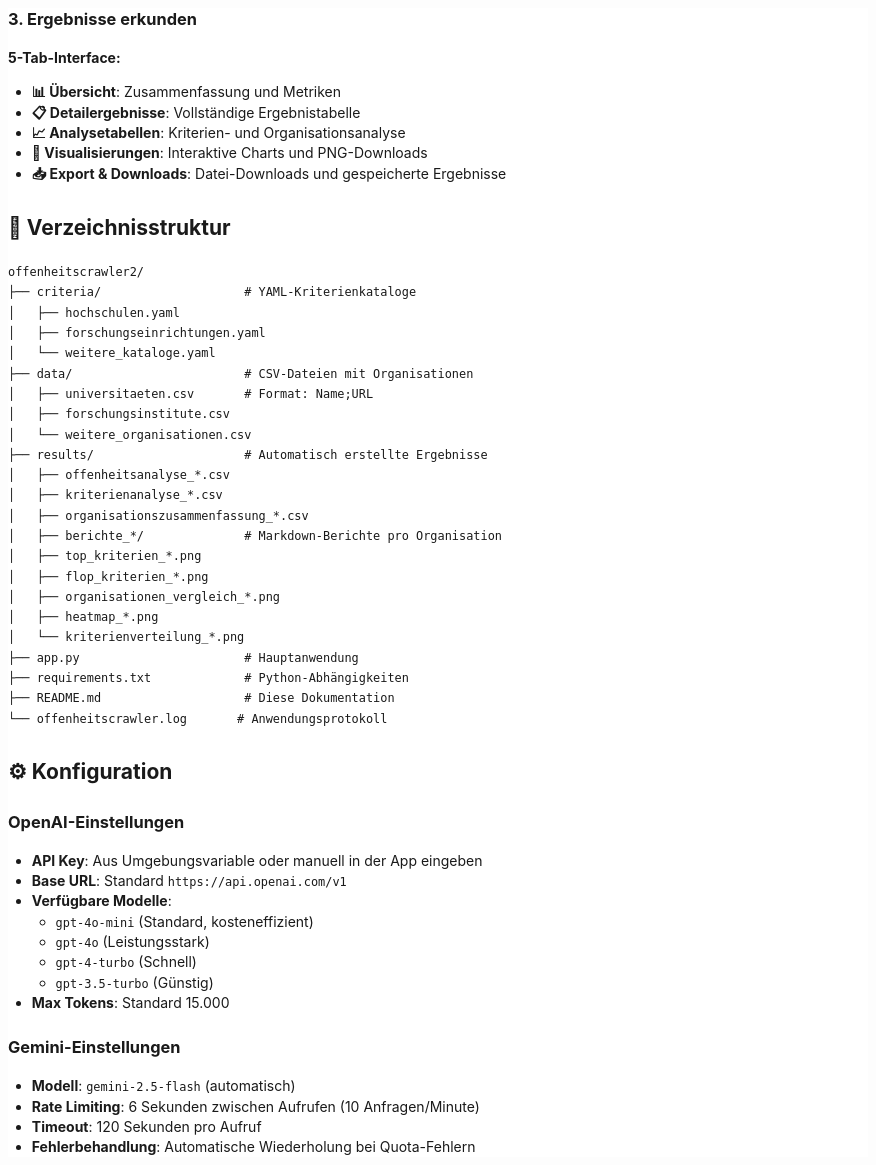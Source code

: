 ### 3. Ergebnisse erkunden

**5-Tab-Interface:**
- **📊 Übersicht**: Zusammenfassung und Metriken
- **📋 Detailergebnisse**: Vollständige Ergebnistabelle
- **📈 Analysetabellen**: Kriterien- und Organisationsanalyse
- **🎨 Visualisierungen**: Interaktive Charts und PNG-Downloads
- **📥 Export & Downloads**: Datei-Downloads und gespeicherte Ergebnisse

## 📁 Verzeichnisstruktur

```
offenheitscrawler2/
├── criteria/                    # YAML-Kriterienkataloge
│   ├── hochschulen.yaml
│   ├── forschungseinrichtungen.yaml
│   └── weitere_kataloge.yaml
├── data/                        # CSV-Dateien mit Organisationen
│   ├── universitaeten.csv       # Format: Name;URL
│   ├── forschungsinstitute.csv
│   └── weitere_organisationen.csv
├── results/                     # Automatisch erstellte Ergebnisse
│   ├── offenheitsanalyse_*.csv
│   ├── kriterienanalyse_*.csv
│   ├── organisationszusammenfassung_*.csv
│   ├── berichte_*/              # Markdown-Berichte pro Organisation
│   ├── top_kriterien_*.png
│   ├── flop_kriterien_*.png
│   ├── organisationen_vergleich_*.png
│   ├── heatmap_*.png
│   └── kriterienverteilung_*.png
├── app.py                       # Hauptanwendung
├── requirements.txt             # Python-Abhängigkeiten
├── README.md                    # Diese Dokumentation
└── offenheitscrawler.log       # Anwendungsprotokoll
```

## ⚙️ Konfiguration

### OpenAI-Einstellungen
- **API Key**: Aus Umgebungsvariable oder manuell in der App eingeben
- **Base URL**: Standard `https://api.openai.com/v1`
- **Verfügbare Modelle**: 
  - `gpt-4o-mini` (Standard, kosteneffizient)
  - `gpt-4o` (Leistungsstark)
  - `gpt-4-turbo` (Schnell)
  - `gpt-3.5-turbo` (Günstig)
- **Max Tokens**: Standard 15.000

### Gemini-Einstellungen
- **Modell**: `gemini-2.5-flash` (automatisch)
- **Rate Limiting**: 6 Sekunden zwischen Aufrufen (10 Anfragen/Minute)
- **Timeout**: 120 Sekunden pro Aufruf
- **Fehlerbehandlung**: Automatische Wiederholung bei Quota-Fehlern

